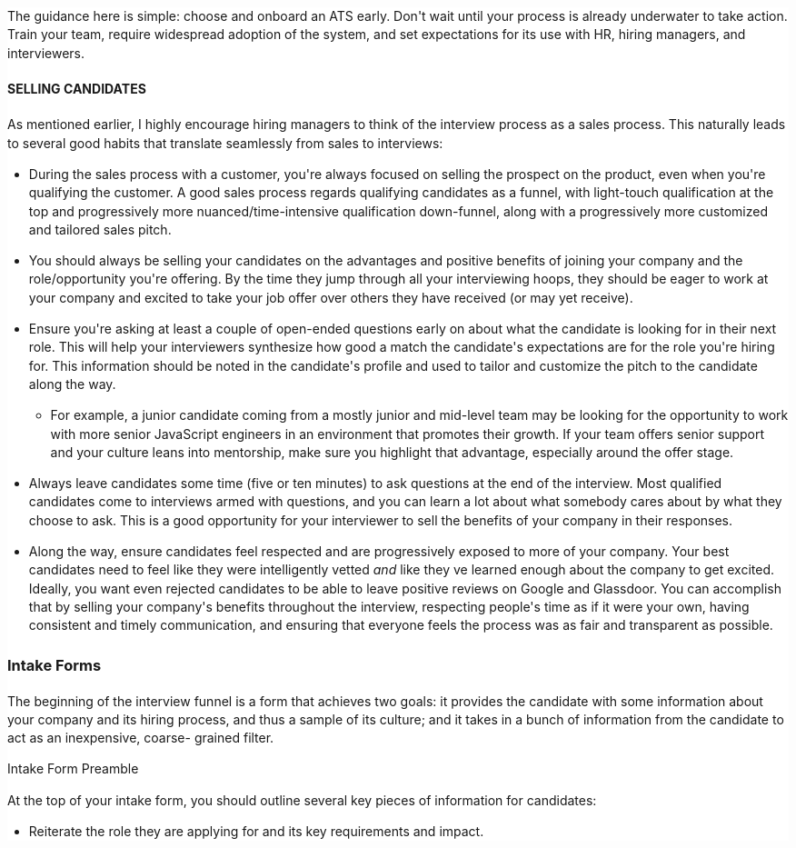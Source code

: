 The guidance here is simple: choose and onboard an ATS early. Don't wait until your process is already underwater to take action. Train your team, require widespread adoption of the system, and set expectations for its use with HR, hiring managers, and interviewers.

#### SELLING CANDIDATES

As mentioned earlier, I highly encourage hiring managers to think of the interview process as a sales process. This naturally leads to several good habits that translate seamlessly from sales to interviews:

* During the sales process with a customer, you're always focused on selling the prospect on the product, even when you're qualifying the customer. A good sales process regards qualifying candidates as a funnel, with light-touch qualification at the top and progressively more nuanced/time-intensive qualification down-funnel, along with a progressively more customized and tailored sales pitch.

* You should always be selling your candidates on the advantages and positive benefits of joining your company and the role/opportunity you're offering. By the time they jump through all your interviewing hoops, they should be eager to work at your company and excited to take your job offer over others they have received (or may yet receive).

* Ensure you're asking at least a couple of open-ended questions early on about what the candidate is looking for in their next role. This will help your interviewers synthesize how good a match the candidate's expectations are for the role you're hiring for. This information should be noted in the candidate's profile and used to tailor and customize the pitch to the candidate along the way.
  * For example, a junior candidate coming from a mostly junior and mid-level team may be looking for the opportunity to work with more senior JavaScript engineers in an environment that promotes their growth. If your team offers senior support and your culture leans into mentorship, make sure you highlight that advantage, especially around the offer stage.

* Always leave candidates some time (five or ten minutes) to ask questions at the end of the interview. Most qualified candidates come to interviews armed with questions, and you can learn a lot about what somebody cares about by what they choose to ask. This is a good opportunity for your interviewer to sell the benefits of your company in their responses.

* Along the way, ensure candidates feel respected and are progressively exposed to more of your company. Your best candidates need to feel like they were intelligently vetted *and* like they ve learned enough about the company to get excited. Ideally, you want even rejected candidates to be able to leave positive reviews on Google and Glassdoor. You can accomplish that by selling your company's benefits throughout the interview, respecting people's time as if it were your own, having consistent and timely communication, and ensuring that everyone feels the process was as fair and transparent as possible.

### Intake Forms

The beginning of the interview funnel is a form that achieves two goals: it provides the candidate with some information about your company and its hiring process, and thus a sample of its culture; and it takes in a bunch of information from the candidate to act as an inexpensive, coarse- grained filter.

Intake Form Preamble

At the top of your intake form, you should outline several key pieces of information for candidates:

* Reiterate the role they are applying for and its key requirements and impact.
